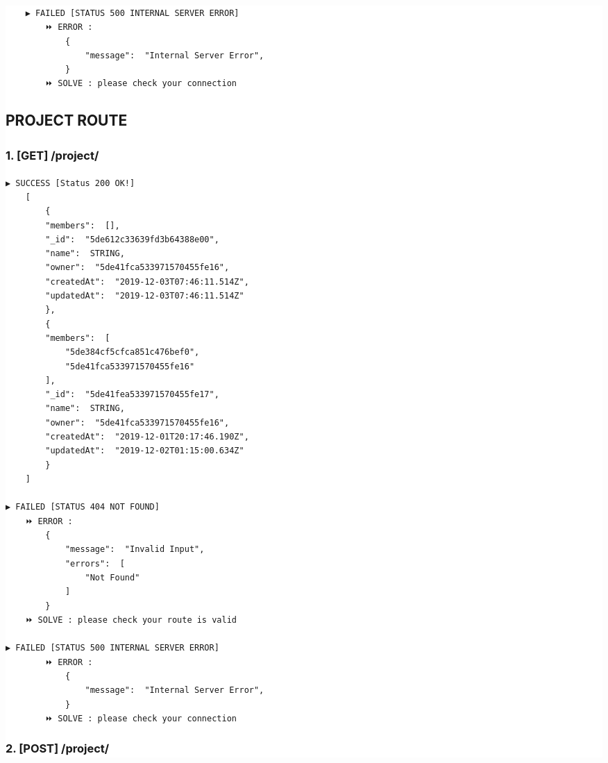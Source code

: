 		▶️ FAILED [STATUS 500 INTERNAL SERVER ERROR]
			⏩ ERROR :
				{
					"message":  "Internal Server Error",
				}
			⏩ SOLVE : please check your connection


## PROJECT ROUTE
### 1. [GET] /project/
	▶️ SUCCESS [Status 200 OK!]
		[
			{
			"members":  [],
			"_id":  "5de612c33639fd3b64388e00",
			"name":  STRING,
			"owner":  "5de41fca533971570455fe16",
			"createdAt":  "2019-12-03T07:46:11.514Z",
			"updatedAt":  "2019-12-03T07:46:11.514Z"
			},
			{
			"members":  [
				"5de384cf5cfca851c476bef0",
				"5de41fca533971570455fe16"
			],
			"_id":  "5de41fea533971570455fe17",
			"name":  STRING,
			"owner":  "5de41fca533971570455fe16",
			"createdAt":  "2019-12-01T20:17:46.190Z",
			"updatedAt":  "2019-12-02T01:15:00.634Z"
			}
		]

	▶️ FAILED [STATUS 404 NOT FOUND]
		⏩ ERROR :
			{
				"message":  "Invalid Input",
				"errors":  [
					"Not Found"
				]
			}
		⏩ SOLVE : please check your route is valid

	▶️ FAILED [STATUS 500 INTERNAL SERVER ERROR]
			⏩ ERROR :
				{
					"message":  "Internal Server Error",
				}
			⏩ SOLVE : please check your connection
		
### 2. [POST] /project/
